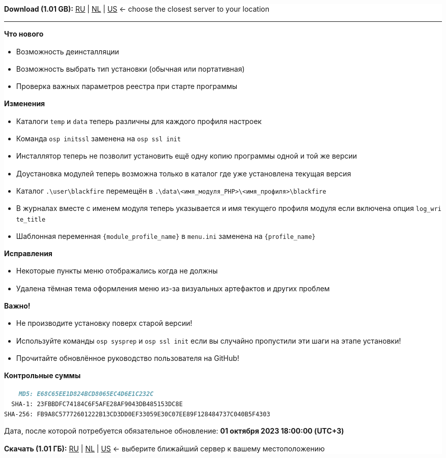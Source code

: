 **Download (1.01 GB):** [RU](https://files.ospanel.io/ospanel_setup_6_0_0_510.exe) | [NL](https://eu.ospanel.io/ospanel_setup_6_0_0_510.exe) | [US](https://us.ospanel.io/ospanel_setup_6_0_0_510.exe) ← choose the closest server to your location

---

**Что нового**

* Возможность деинсталляции
    
* Возможность выбрать тип установки (обычная или портативная)
    
* Проверка важных параметров реестра при старте программы
    

**Изменения**

* Каталоги `temp` и `data` теперь различны для каждого профиля настроек
    
* Команда `osp initssl` заменена на `osp ssl init`
    
* Инсталлятор теперь не позволит установить ещё одну копию программы одной и той же версии
    
* Доустановка модулей теперь возможна только в каталог где уже установлена текущая версия
    
* Каталог `.\user\blackfire` перемещён в `.\data\<имя_модуля_PHP>\<имя_профиля>\blackfire`
    
* В журналах вместе с именем модуля теперь указывается и имя текущего профиля модуля если включена опция `log_write_title`
    
* Шаблонная переменная `{module_profile_name}` в `menu.ini` заменена на `{profile_name}`
    

**Исправления**

* Некоторые пункты меню отображались когда не должны
    
* Удалена тёмная тема оформления меню из-за визуальных артефактов и других проблем
    

**Важно!**

* Не производите установку поверх старой версии!
    
* Используйте команды `osp sysprep` и `osp ssl init` если вы случайно пропустили эти шаги на этапе установки!
    
* Прочитайте обновлённое руководство пользователя на GitHub!
    

**Контрольные суммы**

```markdown
    MD5: E68C65EE1D824BCD8065EC4D6E1C232C
  SHA-1: 23FBBDFC74184C6F5AFE28AF9043DB485153DC8E
SHA-256: FB9A8C57772601222B13CD3DD0EF33059E30C07EE89F128484737C040B5F4303
```

Дата, после которой потребуется обязательное обновление: **01 октября 2023 18:00:00 (UTC+3)**

**Скачать (1.01 ГБ):** [RU](https://files.ospanel.io/ospanel_setup_6_0_0_510.exe) | [NL](https://eu.ospanel.io/ospanel_setup_6_0_0_510.exe) | [US](https://us.ospanel.io/ospanel_setup_6_0_0_510.exe) ← выберите ближайший сервер к вашему местоположению